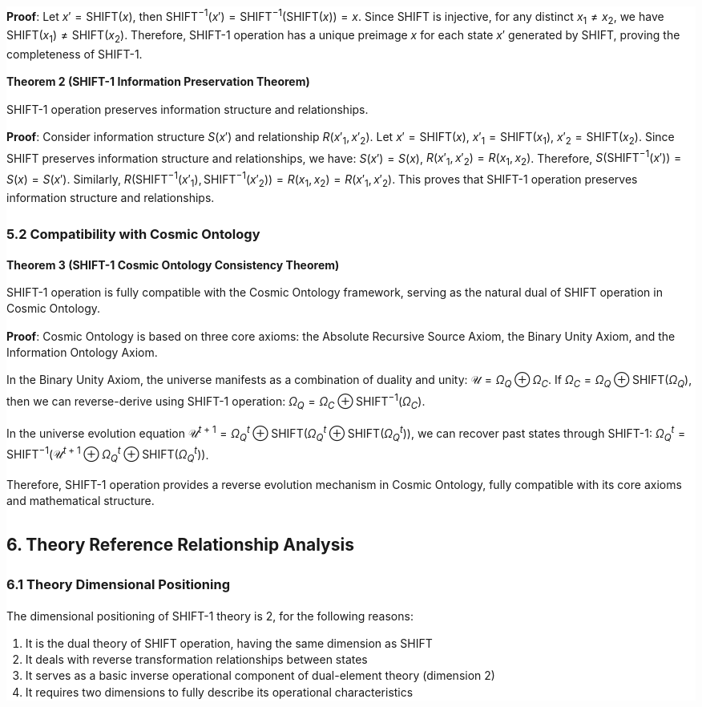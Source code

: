 **Proof**:
Let $`x' = \text{SHIFT}(x)`$, then $`\text{SHIFT}^{-1}(x') = \text{SHIFT}^{-1}(\text{SHIFT}(x)) = x`$.
Since SHIFT is injective, for any distinct $`x_1 \neq x_2`$, we have $`\text{SHIFT}(x_1) \neq \text{SHIFT}(x_2)`$.
Therefore, SHIFT-1 operation has a unique preimage $`x`$ for each state $`x'`$ generated by SHIFT, proving the completeness of SHIFT-1.

**Theorem 2 (SHIFT-1 Information Preservation Theorem)**

SHIFT-1 operation preserves information structure and relationships.

**Proof**:
Consider information structure $`S(x')`$ and relationship $`R(x'_1, x'_2)`$.
Let $`x' = \text{SHIFT}(x)`$, $`x'_1 = \text{SHIFT}(x_1)`$, $`x'_2 = \text{SHIFT}(x_2)`$.
Since SHIFT preserves information structure and relationships, we have:
$`S(x') = S(x)`$, $`R(x'_1, x'_2) = R(x_1, x_2)`$.
Therefore, $`S(\text{SHIFT}^{-1}(x')) = S(x) = S(x')`$.
Similarly, $`R(\text{SHIFT}^{-1}(x'_1), \text{SHIFT}^{-1}(x'_2)) = R(x_1, x_2) = R(x'_1, x'_2)`$.
This proves that SHIFT-1 operation preserves information structure and relationships.

### 5.2 Compatibility with Cosmic Ontology

**Theorem 3 (SHIFT-1 Cosmic Ontology Consistency Theorem)**

SHIFT-1 operation is fully compatible with the Cosmic Ontology framework, serving as the natural dual of SHIFT operation in Cosmic Ontology.

**Proof**:
Cosmic Ontology is based on three core axioms: the Absolute Recursive Source Axiom, the Binary Unity Axiom, and the Information Ontology Axiom.

In the Binary Unity Axiom, the universe manifests as a combination of duality and unity: $`\mathcal{U} = \Omega_Q \oplus \Omega_C`$.
If $`\Omega_C = \Omega_Q \oplus \text{SHIFT}(\Omega_Q)`$, then we can reverse-derive using SHIFT-1 operation:
$`\Omega_Q = \Omega_C \oplus \text{SHIFT}^{-1}(\Omega_C)`$.

In the universe evolution equation $`\mathcal{U}^{t+1} = \Omega_Q^{t}\oplus\text{SHIFT}(\Omega_Q^{t}\oplus\text{SHIFT}(\Omega_Q^{t}))`$,
we can recover past states through SHIFT-1:
$`\Omega_Q^{t} = \text{SHIFT}^{-1}(\mathcal{U}^{t+1} \oplus \Omega_Q^{t}\oplus\text{SHIFT}(\Omega_Q^{t}))`$.

Therefore, SHIFT-1 operation provides a reverse evolution mechanism in Cosmic Ontology, fully compatible with its core axioms and mathematical structure.

## 6. Theory Reference Relationship Analysis

### 6.1 Theory Dimensional Positioning

The dimensional positioning of SHIFT-1 theory is 2, for the following reasons:

1. It is the dual theory of SHIFT operation, having the same dimension as SHIFT
2. It deals with reverse transformation relationships between states
3. It serves as a basic inverse operational component of dual-element theory (dimension 2)
4. It requires two dimensions to fully describe its operational characteristics
